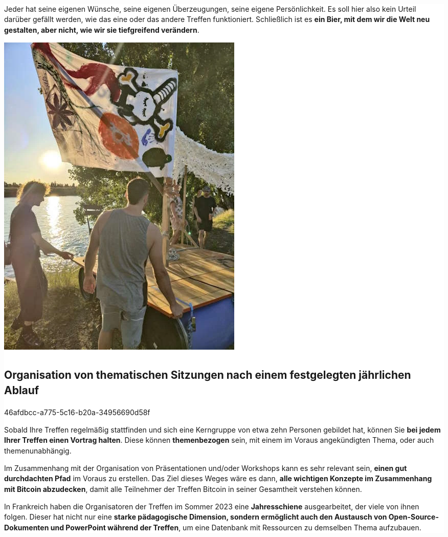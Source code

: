 Jeder hat seine eigenen Wünsche, seine eigenen Überzeugungen, seine eigene Persönlichkeit. Es soll hier also kein Urteil darüber gefällt werden, wie das eine oder das andere Treffen funktioniert. Schließlich ist es **ein Bier, mit dem wir die Welt neu gestalten, aber nicht, wie wir sie tiefgreifend verändern**.

![immagine](assets/fr/36.webp)

## Organisation von thematischen Sitzungen nach einem festgelegten jährlichen Ablauf

<chapterId>46afdbcc-a775-5c16-b20a-34956690d58f</chapterId>

Sobald Ihre Treffen regelmäßig stattfinden und sich eine Kerngruppe von etwa zehn Personen gebildet hat, können Sie **bei jedem Ihrer Treffen einen Vortrag halten**. Diese können **themenbezogen** sein, mit einem im Voraus angekündigten Thema, oder auch themenunabhängig.

Im Zusammenhang mit der Organisation von Präsentationen und/oder Workshops kann es sehr relevant sein, **einen gut durchdachten Pfad** im Voraus zu erstellen. Das Ziel dieses Weges wäre es dann, **alle wichtigen Konzepte im Zusammenhang mit Bitcoin abzudecken**, damit alle Teilnehmer der Treffen Bitcoin in seiner Gesamtheit verstehen können.

In Frankreich haben die Organisatoren der Treffen im Sommer 2023 eine **Jahresschiene** ausgearbeitet, der viele von ihnen folgen. Dieser hat nicht nur eine **starke pädagogische Dimension, sondern ermöglicht auch den Austausch von Open-Source-Dokumenten und PowerPoint während der Treffen**, um eine Datenbank mit Ressourcen zu demselben Thema aufzubauen.
